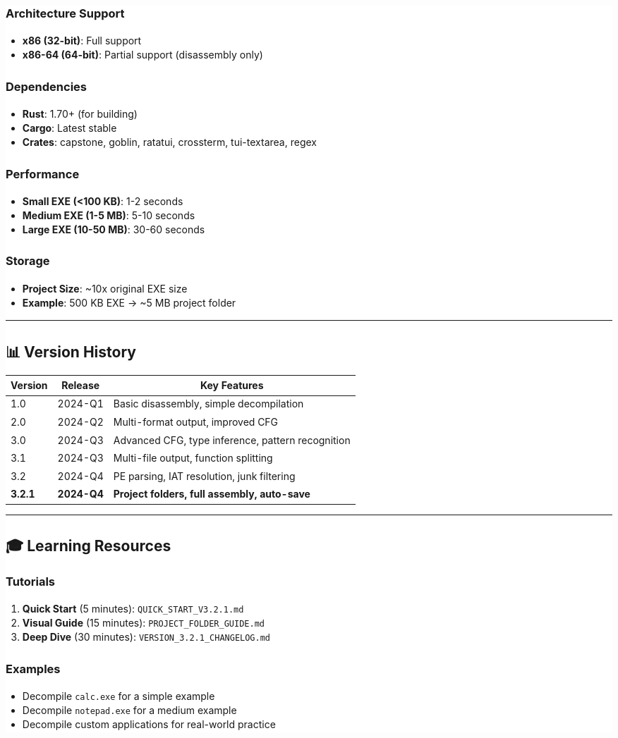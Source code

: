 ### Architecture Support
- **x86 (32-bit)**: Full support
- **x86-64 (64-bit)**: Partial support (disassembly only)

### Dependencies
- **Rust**: 1.70+ (for building)
- **Cargo**: Latest stable
- **Crates**: capstone, goblin, ratatui, crossterm, tui-textarea, regex

### Performance
- **Small EXE (<100 KB)**: 1-2 seconds
- **Medium EXE (1-5 MB)**: 5-10 seconds
- **Large EXE (10-50 MB)**: 30-60 seconds

### Storage
- **Project Size**: ~10x original EXE size
- **Example**: 500 KB EXE → ~5 MB project folder

---

## 📊 Version History

| Version | Release | Key Features |
|---------|---------|--------------|
| 1.0 | 2024-Q1 | Basic disassembly, simple decompilation |
| 2.0 | 2024-Q2 | Multi-format output, improved CFG |
| 3.0 | 2024-Q3 | Advanced CFG, type inference, pattern recognition |
| 3.1 | 2024-Q3 | Multi-file output, function splitting |
| 3.2 | 2024-Q4 | PE parsing, IAT resolution, junk filtering |
| **3.2.1** | **2024-Q4** | **Project folders, full assembly, auto-save** |

---

## 🎓 Learning Resources

### Tutorials
1. **Quick Start** (5 minutes): `QUICK_START_V3.2.1.md`
2. **Visual Guide** (15 minutes): `PROJECT_FOLDER_GUIDE.md`
3. **Deep Dive** (30 minutes): `VERSION_3.2.1_CHANGELOG.md`

### Examples
- Decompile `calc.exe` for a simple example
- Decompile `notepad.exe` for a medium example
- Decompile custom applications for real-world practice
